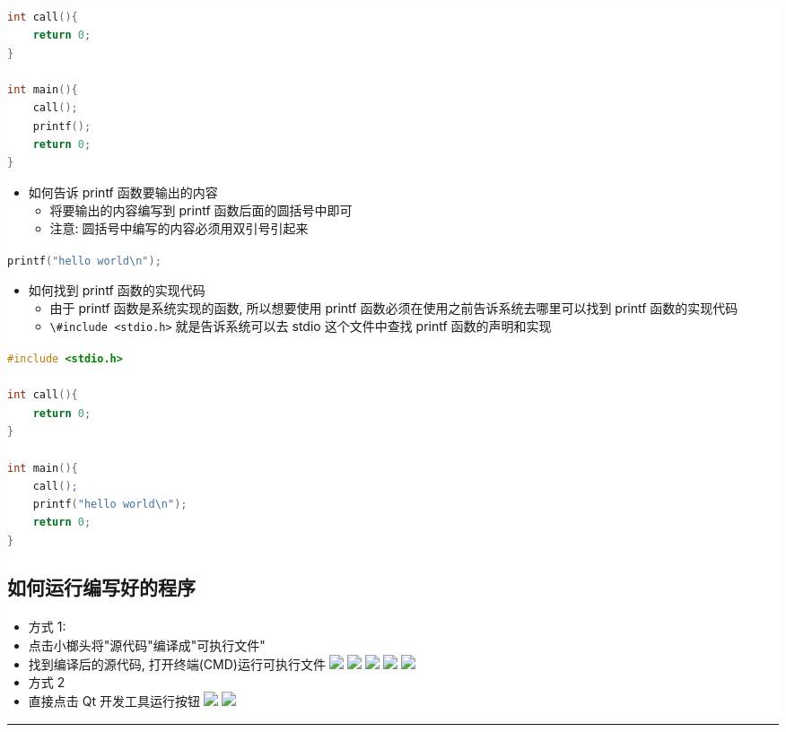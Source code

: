 ```c showLineNumbers
int call(){
    return 0;
}

int main(){
    call();
    printf();
    return 0;
}
```

- 如何告诉 printf 函数要输出的内容
  - 将要输出的内容编写到 printf 函数后面的圆括号中即可
  - 注意: 圆括号中编写的内容必须用双引号引起来

```c showLineNumbers
printf("hello world\n");
```

- 如何找到 printf 函数的实现代码
  - 由于 printf 函数是系统实现的函数, 所以想要使用 printf 函数必须在使用之前告诉系统去哪里可以找到 printf 函数的实现代码
  - `\#include <stdio.h>` 就是告诉系统可以去 stdio 这个文件中查找 printf 函数的声明和实现

```c showLineNumbers
#include <stdio.h>

int call(){
    return 0;
}

int main(){
    call();
    printf("hello world\n");
    return 0;
}
```

## 如何运行编写好的程序

- 方式 1:
- 点击小榔头将"源代码"编译成"可执行文件"
- 找到编译后的源代码, 打开终端(CMD)运行可执行文件
  ![](https://images.weserv.nl/?url=https://img-blog.csdnimg.cn/img_convert/a5f93efcc499ec5ea5bcd9d338972c8a.png)
  ![](https://images.weserv.nl/?url=https://img-blog.csdnimg.cn/img_convert/a21ccb686fca0771cd10af728c270cd2.png)
  ![](https://images.weserv.nl/?url=https://img-blog.csdnimg.cn/img_convert/d7542b666e2558d47daf9cb7d631ddaf.png)
  ![](https://images.weserv.nl/?url=https://img-blog.csdnimg.cn/img_convert/4a8afead10db1343317a7368fb3042ca.png)
  ![](https://images.weserv.nl/?url=https://img-blog.csdnimg.cn/img_convert/0036733ed61b532efc2ef9907ba267bd.png)
- 方式 2
- 直接点击 Qt 开发工具运行按钮
  ![](https://images.weserv.nl/?url=https://img-blog.csdnimg.cn/img_convert/97092b77d385d7f19e815f818dd0ec57.png)
  ![](https://images.weserv.nl/?url=https://img-blog.csdnimg.cn/img_convert/9d800a25ef0a1a9679b64a25de4b979b.png)

---